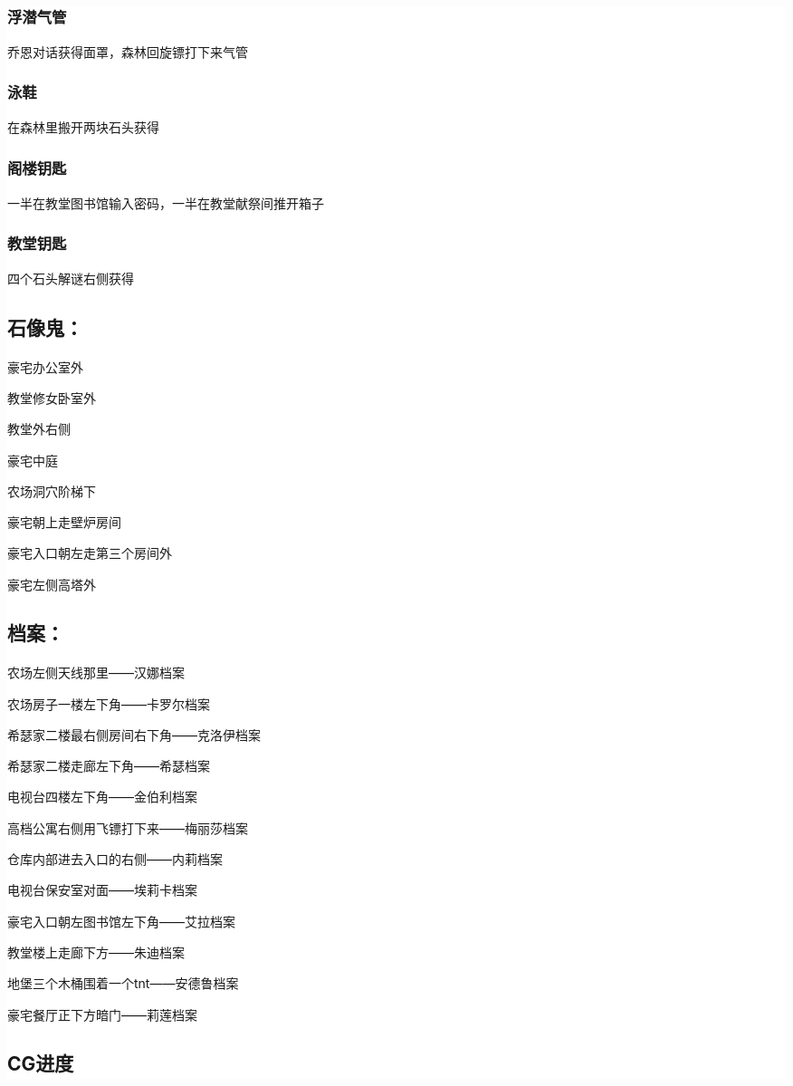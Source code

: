 ### 浮潜气管 ###
乔恩对话获得面罩，森林回旋镖打下来气管

### 泳鞋 ###
在森林里搬开两块石头获得

### 阁楼钥匙 ###
一半在教堂图书馆输入密码，一半在教堂献祭间推开箱子

### 教堂钥匙 ###
四个石头解谜右侧获得

## 石像鬼： ##

豪宅办公室外

教堂修女卧室外

教堂外右侧

豪宅中庭

农场洞穴阶梯下

豪宅朝上走壁炉房间

豪宅入口朝左走第三个房间外

豪宅左侧高塔外

## 档案： ##

农场左侧天线那里——汉娜档案

农场房子一楼左下角——卡罗尔档案

希瑟家二楼最右侧房间右下角——克洛伊档案

希瑟家二楼走廊左下角——希瑟档案

电视台四楼左下角——金伯利档案

高档公寓右侧用飞镖打下来——梅丽莎档案

仓库内部进去入口的右侧——内莉档案

电视台保安室对面——埃莉卡档案

豪宅入口朝左图书馆左下角——艾拉档案

教堂楼上走廊下方——朱迪档案

地堡三个木桶围着一个tnt——安德鲁档案

豪宅餐厅正下方暗门——莉莲档案

## CG进度 ##
